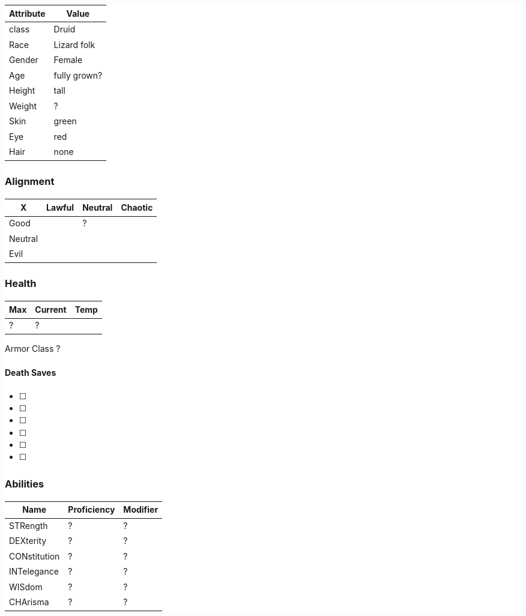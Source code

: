 | Attribute | Value        |
| --------- | ------------ |
| class     | Druid        |
| Race      | Lizard folk  |
| Gender    | Female       |
| Age       | fully grown? |
| Height    | tall         |
| Weight    | ?            |
| Skin      | green        |
| Eye       | red          |
| Hair      | none         |
  
### Alignment
  
| X       | Lawful | Neutral | Chaotic |
| ------- | ------ | ------- | ------- |
| Good    |        | ?       |         |
| Neutral |        |         |         |
| Evil    |        |         |         |
  
  
### Health
  
| Max | Current | Temp |
| --- | ------- | ---- |
| ?  | ?      |
  
Armor Class ?
  
#### Death Saves
- [ ] 
- [ ] 
- [ ] 
- [ ] 
- [ ] 
- [ ] 
  
  
### Abilities
  
| Name         | Proficiency | Modifier |
| ------------ | ----------- | -------- |
| STRength     | ?           | ?        |
| DEXterity    | ?           | ?        |
| CONstitution | ?           | ?        |
| INTelegance  | ?           | ?        |
| WISdom       | ?           | ?        |
| CHArisma     | ?           | ?        |
  